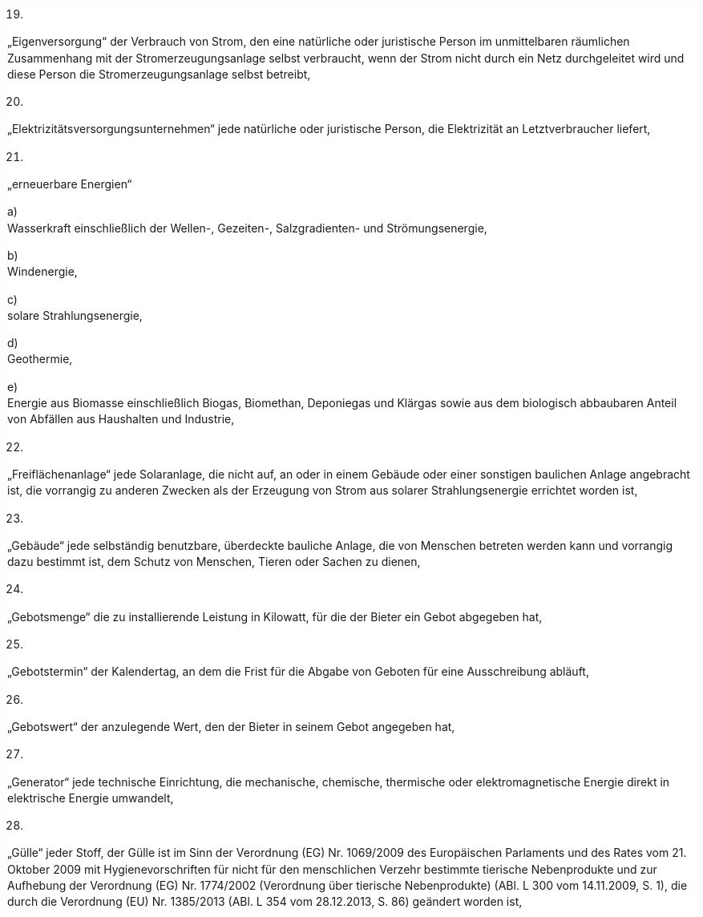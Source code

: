 19.  
„Eigenversorgung“ der Verbrauch von Strom, den eine natürliche oder juristische Person im unmittelbaren räumlichen Zusammenhang mit der Stromerzeugungsanlage selbst verbraucht, wenn der Strom nicht durch ein Netz durchgeleitet wird und diese Person die Stromerzeugungsanlage selbst betreibt,

20.  
„Elektrizitätsversorgungsunternehmen“ jede natürliche oder juristische Person, die Elektrizität an Letztverbraucher liefert,

21.  
„erneuerbare Energien“

a)  
Wasserkraft einschließlich der Wellen-, Gezeiten-, Salzgradienten- und Strömungsenergie,

b)  
Windenergie,

c)  
solare Strahlungsenergie,

d)  
Geothermie,

e)  
Energie aus Biomasse einschließlich Biogas, Biomethan, Deponiegas und Klärgas sowie aus dem biologisch abbaubaren Anteil von Abfällen aus Haushalten und Industrie,

22.  
„Freiflächenanlage“ jede Solaranlage, die nicht auf, an oder in einem Gebäude oder einer sonstigen baulichen Anlage angebracht ist, die vorrangig zu anderen Zwecken als der Erzeugung von Strom aus solarer Strahlungsenergie errichtet worden ist,

23.  
„Gebäude“ jede selbständig benutzbare, überdeckte bauliche Anlage, die von Menschen betreten werden kann und vorrangig dazu bestimmt ist, dem Schutz von Menschen, Tieren oder Sachen zu dienen,

24.  
„Gebotsmenge“ die zu installierende Leistung in Kilowatt, für die der Bieter ein Gebot abgegeben hat,

25.  
„Gebotstermin“ der Kalendertag, an dem die Frist für die Abgabe von Geboten für eine Ausschreibung abläuft,

26.  
„Gebotswert“ der anzulegende Wert, den der Bieter in seinem Gebot angegeben hat,

27.  
„Generator“ jede technische Einrichtung, die mechanische, chemische, thermische oder elektromagnetische Energie direkt in elektrische Energie umwandelt,

28.  
„Gülle“ jeder Stoff, der Gülle ist im Sinn der Verordnung (EG) Nr. 1069/2009 des Europäischen Parlaments und des Rates vom 21. Oktober 2009 mit Hygienevorschriften für nicht für den menschlichen Verzehr bestimmte tierische Nebenprodukte und zur Aufhebung der Verordnung (EG) Nr. 1774/2002 (Verordnung über tierische Nebenprodukte) (ABl. L 300 vom 14.11.2009, S. 1), die durch die Verordnung (EU) Nr. 1385/2013 (ABl. L 354 vom 28.12.2013, S. 86) geändert worden ist,
